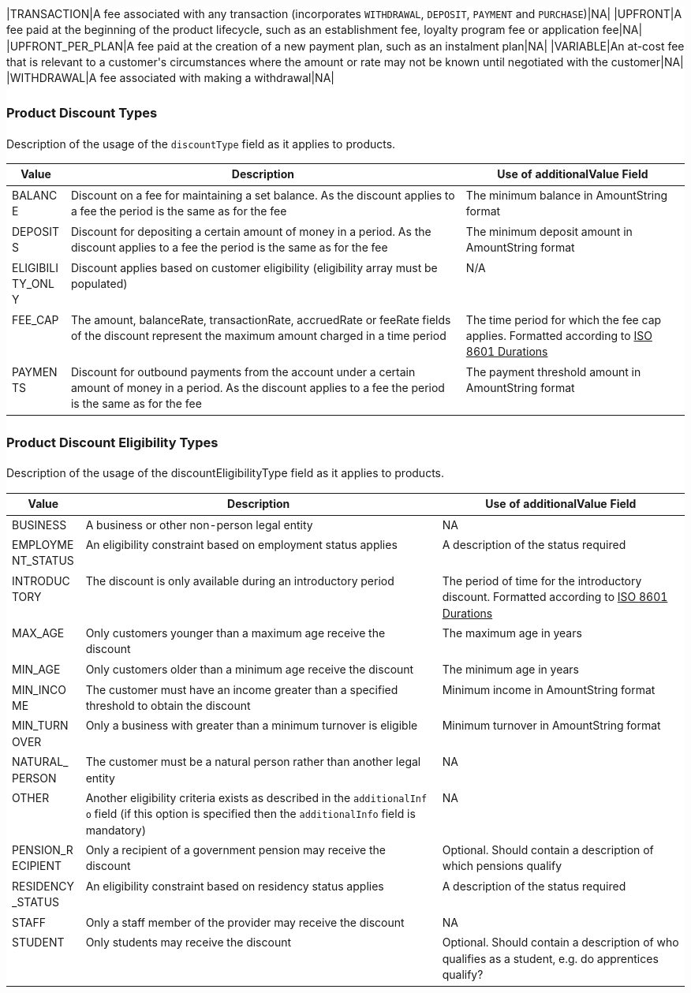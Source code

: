 |TRANSACTION|A fee associated with any transaction (incorporates `WITHDRAWAL`, `DEPOSIT`, `PAYMENT` and `PURCHASE`)|NA|
|UPFRONT|A fee paid at the beginning of the product lifecycle, such as an establishment fee, loyalty program fee or application fee|NA|
|UPFRONT_PER_PLAN|A fee paid at the creation of a new payment plan, such as an instalment plan|NA|
|VARIABLE|An at-cost fee that is relevant to a customer's circumstances where the amount or rate may not be known until negotiated with the customer|NA|
|WITHDRAWAL|A fee associated with making a withdrawal|NA|



<a id="productdiscounttypedoc"></a>
<h3 id="tocSproductdiscounttypedoc">Product Discount Types</h3>

Description of the usage of the `discountType` field as it applies to products.

|Value|Description|Use of additionalValue Field|
|-----|-----------|----------------------------|
|BALANCE|Discount on a fee for maintaining a set balance. As the discount applies to a fee the period is the same as for the fee|The minimum balance in AmountString format|
|DEPOSITS|Discount for depositing a certain amount of money in a period. As the discount applies to a fee the period is the same as for the fee|The minimum deposit amount in AmountString format|
|ELIGIBILITY_ONLY|Discount applies based on customer eligibility (eligibility array must be populated)|N/A|
|FEE_CAP|The amount, balanceRate, transactionRate, accruedRate or feeRate fields of the discount represent the maximum amount charged in a time period|The time period for which the fee cap applies. Formatted according to [ISO 8601 Durations](https://en.wikipedia.org/wiki/ISO_8601#Durations)|
|PAYMENTS|Discount for outbound payments from the account under a certain amount of money in a period. As the discount applies to a fee the period is the same as for the fee|The payment threshold amount in AmountString format|



<a id="productdiscounteligibilitydoc"></a>
<h3 id="tocSproductdiscounteligibilitydoc">Product Discount Eligibility Types</h3>

Description of the usage of the discountEligibilityType field as it applies to products.

|Value|Description|Use of additionalValue Field|
|-----|-----------|----------------------------|
|BUSINESS|A business or other non-person legal entity|NA|
|EMPLOYMENT_STATUS|An eligibility constraint based on employment status applies|A description of the status required|
|INTRODUCTORY|The discount is only available during an introductory period|The period of time for the introductory discount.  Formatted according to [ISO 8601 Durations](https://en.wikipedia.org/wiki/ISO_8601#Durations)|
|MAX_AGE|Only customers younger than a maximum age receive the discount|The maximum age in years
|MIN_AGE|Only customers older than a minimum age receive the discount|The minimum age in years|
|MIN_INCOME|The customer must have an income greater than a specified threshold to obtain the discount|Minimum income in AmountString format|
|MIN_TURNOVER|Only a business with greater than a minimum turnover is eligible|Minimum turnover in AmountString format|
|NATURAL_PERSON|The customer must be a natural person rather than another legal entity|NA|
|OTHER|Another eligibility criteria exists as described in the `additionalInfo` field (if this option is specified then the `additionalInfo` field is mandatory)|NA|
|PENSION_RECIPIENT|Only a recipient of a government pension may receive the discount|Optional. Should contain a description of which pensions qualify|
|RESIDENCY_STATUS|An eligibility constraint based on residency status applies|A description of the status required|
|STAFF|Only a staff member of the provider may receive the discount|NA|
|STUDENT|Only students may receive the discount|Optional. Should contain a description of who qualifies as a student, e.g. do apprentices qualify?|
